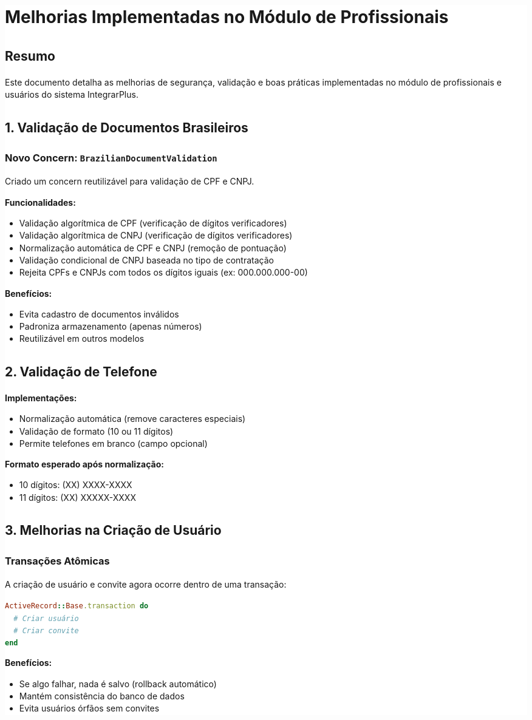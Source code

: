 # Melhorias Implementadas no Módulo de Profissionais

## Resumo
Este documento detalha as melhorias de segurança, validação e boas práticas implementadas no módulo de profissionais e usuários do sistema IntegrarPlus.

## 1. Validação de Documentos Brasileiros

### Novo Concern: `BrazilianDocumentValidation`
Criado um concern reutilizável para validação de CPF e CNPJ.

**Funcionalidades:**
- Validação algorítmica de CPF (verificação de dígitos verificadores)
- Validação algorítmica de CNPJ (verificação de dígitos verificadores)
- Normalização automática de CPF e CNPJ (remoção de pontuação)
- Validação condicional de CNPJ baseada no tipo de contratação
- Rejeita CPFs e CNPJs com todos os dígitos iguais (ex: 000.000.000-00)

**Benefícios:**
- Evita cadastro de documentos inválidos
- Padroniza armazenamento (apenas números)
- Reutilizável em outros modelos

## 2. Validação de Telefone

**Implementações:**
- Normalização automática (remove caracteres especiais)
- Validação de formato (10 ou 11 dígitos)
- Permite telefones em branco (campo opcional)

**Formato esperado após normalização:**
- 10 dígitos: (XX) XXXX-XXXX
- 11 dígitos: (XX) XXXXX-XXXX

## 3. Melhorias na Criação de Usuário

### Transações Atômicas
A criação de usuário e convite agora ocorre dentro de uma transação:
```ruby
ActiveRecord::Base.transaction do
  # Criar usuário
  # Criar convite
end
```

**Benefícios:**
- Se algo falhar, nada é salvo (rollback automático)
- Mantém consistência do banco de dados
- Evita usuários órfãos sem convites
